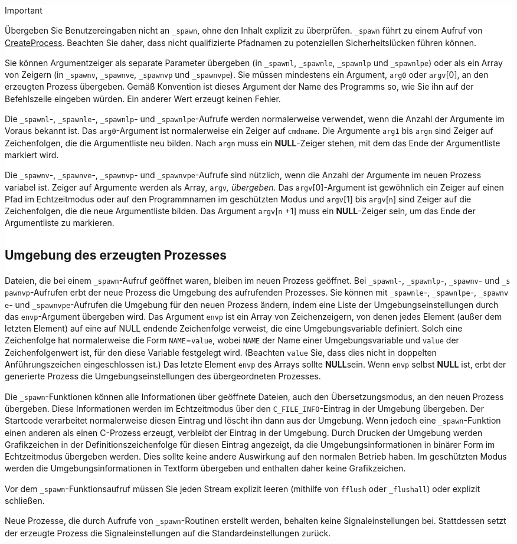 > [!IMPORTANT]
> Übergeben Sie Benutzereingaben nicht an `_spawn`, ohne den Inhalt explizit zu überprüfen. `_spawn` führt zu einem Aufruf von [CreateProcess](/windows/win32/api/processthreadsapi/nf-processthreadsapi-createprocessw). Beachten Sie daher, dass nicht qualifizierte Pfadnamen zu potenziellen Sicherheitslücken führen können.

Sie können Argumentzeiger als separate Parameter übergeben (in `_spawnl`, `_spawnle`, `_spawnlp` und `_spawnlpe`) oder als ein Array von Zeigern (in `_spawnv`, `_spawnve`, `_spawnvp` und `_spawnvpe`). Sie müssen mindestens ein Argument, `arg0` oder `argv`[0], an den erzeugten Prozess übergeben. Gemäß Konvention ist dieses Argument der Name des Programms so, wie Sie ihn auf der Befehlszeile eingeben würden. Ein anderer Wert erzeugt keinen Fehler.

Die `_spawnl`-, `_spawnle`-, `_spawnlp`- und `_spawnlpe`-Aufrufe werden normalerweise verwendet, wenn die Anzahl der Argumente im Voraus bekannt ist. Das `arg0`-Argument ist normalerweise ein Zeiger auf `cmdname`. Die Argumente `arg1` bis `argn` sind Zeiger auf Zeichenfolgen, die die Argumentliste neu bilden. Nach `argn` muss ein **NULL**-Zeiger stehen, mit dem das Ende der Argumentliste markiert wird.

Die `_spawnv`-, `_spawnve`-, `_spawnvp`- und `_spawnvpe`-Aufrufe sind nützlich, wenn die Anzahl der Argumente im neuen Prozess variabel ist. Zeiger auf Argumente werden als Array, `argv`*, übergeben.* Das `argv`[0]-Argument ist gewöhnlich ein Zeiger auf einen Pfad im Echtzeitmodus oder auf den Programmnamen im geschützten Modus und `argv`[1] bis `argv`[`n`] sind Zeiger auf die Zeichenfolgen, die die neue Argumentliste bilden. Das Argument `argv`[`n` +1] muss ein **NULL**-Zeiger sein, um das Ende der Argumentliste zu markieren.

## <a name="environment-of-the-spawned-process"></a>Umgebung des erzeugten Prozesses

Dateien, die bei einem `_spawn`-Aufruf geöffnet waren, bleiben im neuen Prozess geöffnet. Bei `_spawnl`-, `_spawnlp`-, `_spawnv`- und `_spawnvp`-Aufrufen erbt der neue Prozess die Umgebung des aufrufenden Prozesses. Sie können mit `_spawnle`-, `_spawnlpe`-, `_spawnve`- und `_spawnvpe`-Aufrufen die Umgebung für den neuen Prozess ändern, indem eine Liste der Umgebungseinstellungen durch das `envp`-Argument übergeben wird. Das Argument `envp` ist ein Array von Zeichenzeigern, von denen jedes Element (außer dem letzten Element) auf eine auf NULL endende Zeichenfolge verweist, die eine Umgebungsvariable definiert. Solch eine Zeichenfolge hat normalerweise die Form `NAME`=`value`, wobei `NAME` der Name einer Umgebungsvariable und `value` der Zeichenfolgenwert ist, für den diese Variable festgelegt wird. (Beachten `value` Sie, dass dies nicht in doppelten Anführungszeichen eingeschlossen ist.) Das letzte Element `envp` des Arrays sollte **NULL**sein. Wenn `envp` selbst **NULL** ist, erbt der generierte Prozess die Umgebungseinstellungen des übergeordneten Prozesses.

Die `_spawn`-Funktionen können alle Informationen über geöffnete Dateien, auch den Übersetzungsmodus, an den neuen Prozess übergeben. Diese Informationen werden im Echtzeitmodus über den `C_FILE_INFO`-Eintrag in der Umgebung übergeben. Der Startcode verarbeitet normalerweise diesen Eintrag und löscht ihn dann aus der Umgebung. Wenn jedoch eine `_spawn`-Funktion einen anderen als einen C-Prozess erzeugt, verbleibt der Eintrag in der Umgebung. Durch Drucken der Umgebung werden Grafikzeichen in der Definitionszeichenfolge für diesen Eintrag angezeigt, da die Umgebungsinformationen in binärer Form im Echtzeitmodus übergeben werden. Dies sollte keine andere Auswirkung auf den normalen Betrieb haben. Im geschützten Modus werden die Umgebungsinformationen in Textform übergeben und enthalten daher keine Grafikzeichen.

Vor dem `_spawn`-Funktionsaufruf müssen Sie jeden Stream explizit leeren (mithilfe von `fflush` oder `_flushall`) oder explizit schließen.

Neue Prozesse, die durch Aufrufe von `_spawn`-Routinen erstellt werden, behalten keine Signaleinstellungen bei. Stattdessen setzt der erzeugte Prozess die Signaleinstellungen auf die Standardeinstellungen zurück.

